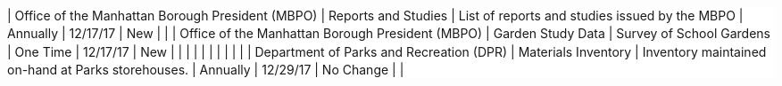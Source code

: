 | Office of the Manhattan Borough President (MBPO)                    | Reports and Studies                                                                                                                          | List of reports and studies issued by the MBPO                                                                                                                                                                                                                                                                                                                                                                                                                                                                                                                                                                                                                                                                                      | Annually                       | 12/17/17     | New         |                                                                                                                                                                                                                                                                                                                         |
| Office of the Manhattan Borough President (MBPO)                    | Garden Study Data                                                                                                                            | Survey of School Gardens                                                                                                                                                                                                                                                                                                                                                                                                                                                                                                                                                                                                                                                                                                            | One Time                       | 12/17/17     | New         |                                                                                                                                                                                                                                                                                                                         |
|                                                                     |                                                                                                                                              |                                                                                                                                                                                                                                                                                                                                                                                                                                                                                                                                                                                                                                                                                                                                     |                                |              |             |                                                                                                                                                                                                                                                                                                                         |
| Department of Parks and Recreation (DPR)                            | Materials Inventory                                                                                                                          | Inventory maintained on-hand at Parks storehouses.                                                                                                                                                                                                                                                                                                                                                                                                                                                                                                                                                                                                                                                                                  | Annually                       | 12/29/17     | No Change   |                                                                                                                                                                                                                                                                                                                         |